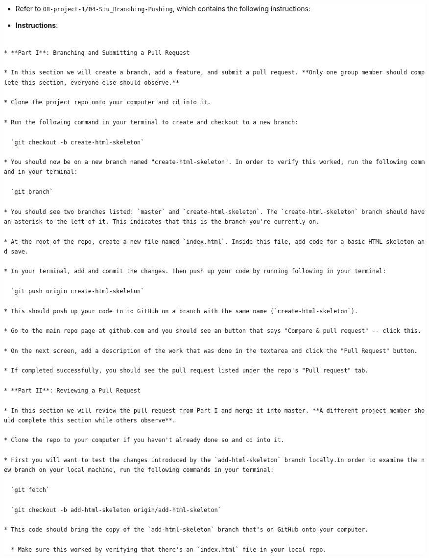 * Refer to `08-project-1/04-Stu_Branching-Pushing`, which contains the following instructions:

* **Instructions**:

```

* **Part I**: Branching and Submitting a Pull Request

* In this section we will create a branch, add a feature, and submit a pull request. **Only one group member should complete this section, everyone else should observe.**

* Clone the project repo onto your computer and cd into it.

* Run the following command in your terminal to create and checkout to a new branch:

  `git checkout -b create-html-skeleton`

* You should now be on a new branch named "create-html-skeleton". In order to verify this worked, run the following command in your terminal:

  `git branch`

* You should see two branches listed: `master` and `create-html-skeleton`. The `create-html-skeleton` branch should have an asterisk to the left of it. This indicates that this is the branch you're currently on.

* At the root of the repo, create a new file named `index.html`. Inside this file, add code for a basic HTML skeleton and save.

* In your terminal, add and commit the changes. Then push up your code by running following in your terminal:

  `git push origin create-html-skeleton`

* This should push up your code to to GitHub on a branch with the same name (`create-html-skeleton`).

* Go to the main repo page at github.com and you should see an button that says "Compare & pull request" -- click this.

* On the next screen, add a description of the work that was done in the textarea and click the "Pull Request" button.

* If completed successfully, you should see the pull request listed under the repo's "Pull request" tab.

* **Part II**: Reviewing a Pull Request

* In this section we will review the pull request from Part I and merge it into master. **A different project member should complete this section while others observe**.

* Clone the repo to your computer if you haven't already done so and cd into it.

* First you will want to test the changes introduced by the `add-html-skeleton` branch locally.In order to examine the new branch on your local machine, run the following commands in your terminal:

  `git fetch`

  `git checkout -b add-html-skeleton origin/add-html-skeleton`

* This code should bring the copy of the `add-html-skeleton` branch that's on GitHub onto your computer. 

  * Make sure this worked by verifying that there's an `index.html` file in your local repo.

```